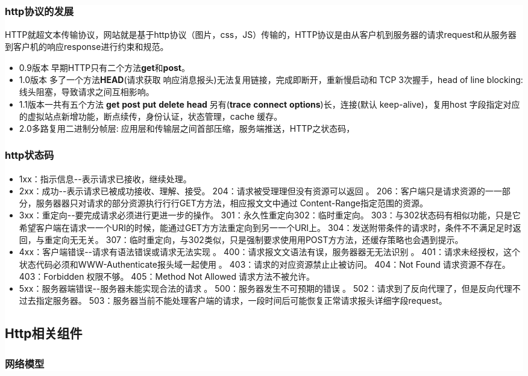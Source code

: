 ### http协议的发展

HTTP就超文本传输协议，网站就是基于http协议（图片，css，JS）传输的，HTTP协议是由从客户机到服务器的请求request和从服务器到客户机的响应response进行约束和规范。


- 0.9版本 早期HTTP只有二个方法**get**和**post**。
- 1.0版本 多了一个方法**HEAD**(请求获取 响应消息报头)无法复用链接，完成即断开，重新慢启动和 TCP 3次握手，head of line blocking: 线头阻塞，导致请求之间互相影响。
- 1.1版本一共有五个方法 **get**  **post**  **put**  **delete**  **head**  另有(**trace**  **connect**  **options**)长，连接(默认 keep-alive)，复用host 字段指定对应的虚拟站点新增功能，断点续传，身份认证，状态管理，cache 缓存。  
- 2.0多路复用二进制分帧层: 应用层和传输层之间首部压缩，服务端推送，HTTP之状态码，

### http状态码

- 1xx：指示信息--表示请求已接收，继续处理。
- 2xx：成功--表示请求已被成功接收、理解、接受。
    204：请求被受理理但没有资源可以返回 。
    206：客户端只是请求资源的⼀一部分，服务器器只对请求的部分资源执⾏行行GET⽅方法，相应报⽂文中通过 Content-Range指定范围的资源。
- 3xx：重定向--要完成请求必须进行更进一步的操作。
    301：永久性重定向302：临时重定向。
    303：与302状态码有相似功能，只是它希望客户端在请求⼀一个URI的时候，能通过GET⽅方法重定向到另⼀一个URI上。
    304：发送附带条件的请求时，条件不不满⾜足时返回，与重定向⽆无关。
    307：临时重定向，与302类似，只是强制要求使⽤用POST⽅方法，还缓存策略也会遇到提示。
- 4xx：客户端错误--请求有语法错误或请求无法实现 。
    400：请求报⽂文语法有误，服务器器⽆无法识别 。
    401：请求未经授权，这个状态代码必须和WWW-Authenticate报头域一起使用 。
    403：请求的对应资源禁⽌止被访问。
    404：Not Found 请求资源不存在。
    403：Forbidden 权限不够。
    405：Method Not Allowed 请求方法不被允许。
- 5xx：服务器端错误--服务器未能实现合法的请求 。
    500：服务器发生不可预期的错误 。
    502：请求到了反向代理了，但是反向代理不过去指定服务器。
    503：服务器当前不能处理客户端的请求，一段时间后可能恢复正常请求报头详细字段request。 

## Http相关组件

### 网络模型
